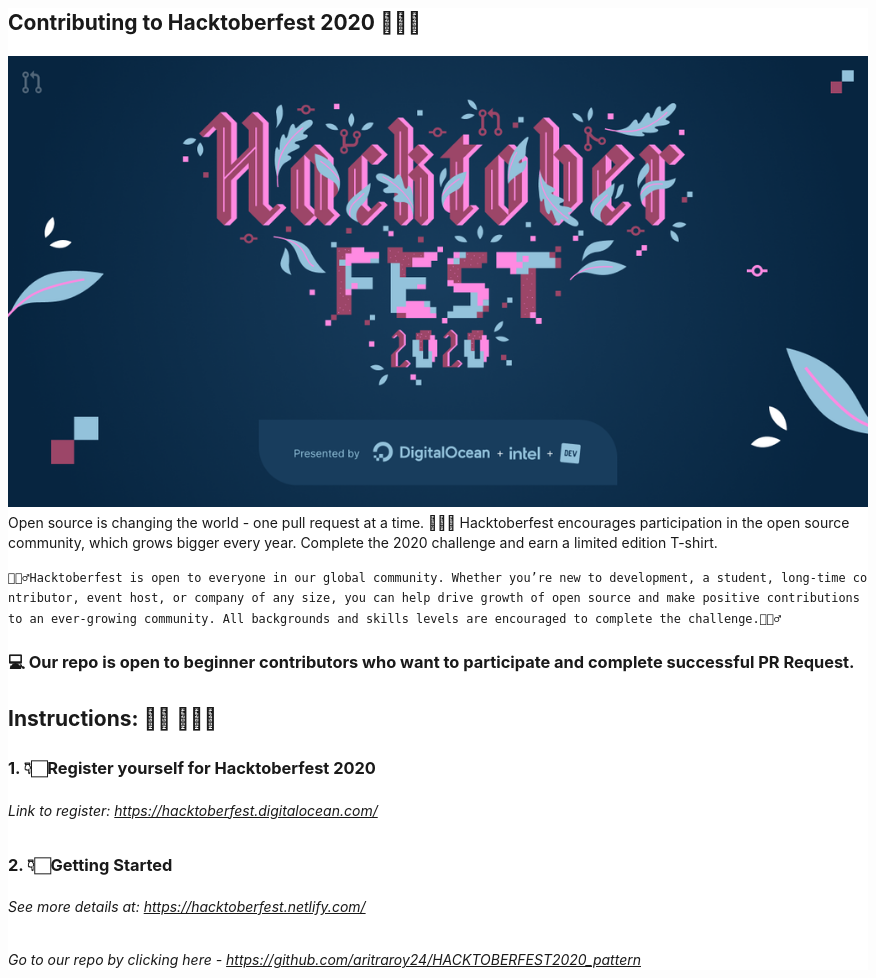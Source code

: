 ## Contributing to Hacktoberfest 2020 👨🏼‍💻
 <img src="./src/hacktober.png" />
 Open source is changing the world - one pull request at a time.
🧑🏼‍🚀 Hacktoberfest encourages participation in the open source community, which grows bigger every year. Complete the 2020 challenge and earn a limited edition T-shirt.
</br>

```
🙅🏼‍♂️Hacktoberfest is open to everyone in our global community. Whether you’re new to development, a student, long-time contributor, event host, or company of any size, you can help drive growth of open source and make positive contributions to an ever-growing community. All backgrounds and skills levels are encouraged to complete the challenge.🙅🏼‍♂️
```

### 💻 Our repo is open to beginner contributors who want to participate and complete successful PR Request. 

## Instructions: 🙅🏼 🙅🏼‍♂️
### 1. 👇🏻Register yourself for Hacktoberfest 2020
###### Link to register: https://hacktoberfest.digitalocean.com/


### 2. 👇🏻Getting Started
###### See more details at: https://hacktoberfest.netlify.com/
###### Go to our repo by clicking here -  https://github.com/aritraroy24/HACKTOBERFEST2020_pattern
